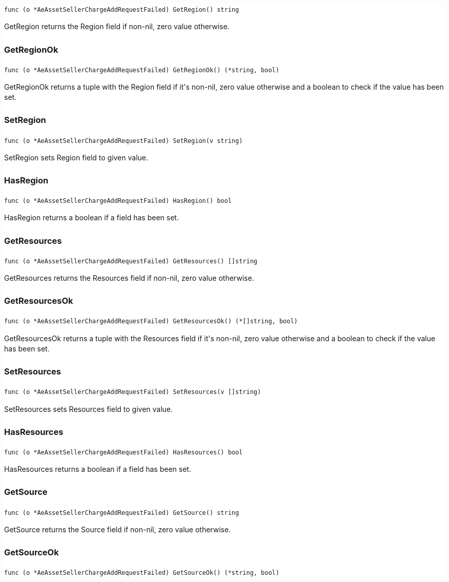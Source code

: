 `func (o *AeAssetSellerChargeAddRequestFailed) GetRegion() string`

GetRegion returns the Region field if non-nil, zero value otherwise.

### GetRegionOk

`func (o *AeAssetSellerChargeAddRequestFailed) GetRegionOk() (*string, bool)`

GetRegionOk returns a tuple with the Region field if it's non-nil, zero value otherwise
and a boolean to check if the value has been set.

### SetRegion

`func (o *AeAssetSellerChargeAddRequestFailed) SetRegion(v string)`

SetRegion sets Region field to given value.

### HasRegion

`func (o *AeAssetSellerChargeAddRequestFailed) HasRegion() bool`

HasRegion returns a boolean if a field has been set.

### GetResources

`func (o *AeAssetSellerChargeAddRequestFailed) GetResources() []string`

GetResources returns the Resources field if non-nil, zero value otherwise.

### GetResourcesOk

`func (o *AeAssetSellerChargeAddRequestFailed) GetResourcesOk() (*[]string, bool)`

GetResourcesOk returns a tuple with the Resources field if it's non-nil, zero value otherwise
and a boolean to check if the value has been set.

### SetResources

`func (o *AeAssetSellerChargeAddRequestFailed) SetResources(v []string)`

SetResources sets Resources field to given value.

### HasResources

`func (o *AeAssetSellerChargeAddRequestFailed) HasResources() bool`

HasResources returns a boolean if a field has been set.

### GetSource

`func (o *AeAssetSellerChargeAddRequestFailed) GetSource() string`

GetSource returns the Source field if non-nil, zero value otherwise.

### GetSourceOk

`func (o *AeAssetSellerChargeAddRequestFailed) GetSourceOk() (*string, bool)`
